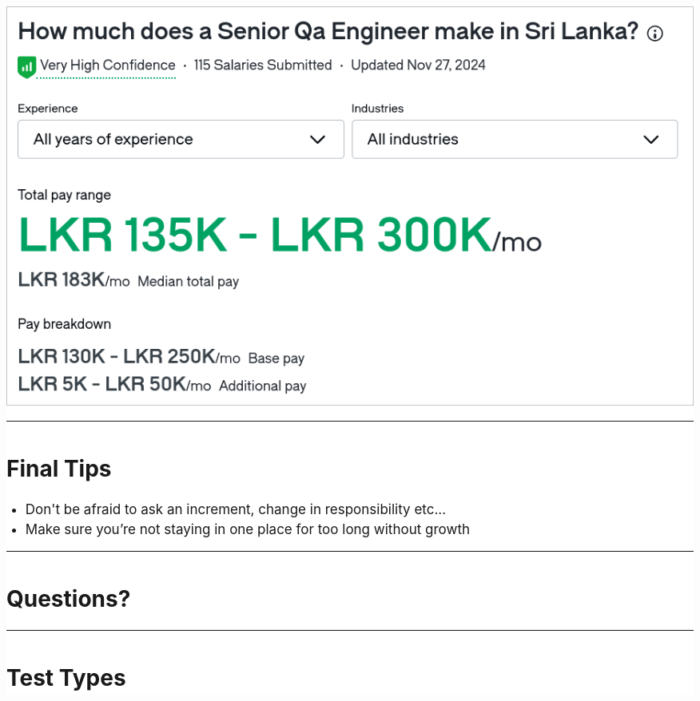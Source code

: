 ![Senior QA Engineer Salary](assets/sqa-engineer-salary.png)

</div>


---

# Final Tips

- Don't be afraid to ask an increment, change in responsibility etc...
- Make sure you’re not staying in one place for too long without growth

---





# Questions?

---

# Test Types

<style scoped>
  li {
    font-size: 17px;
  }
</style>
